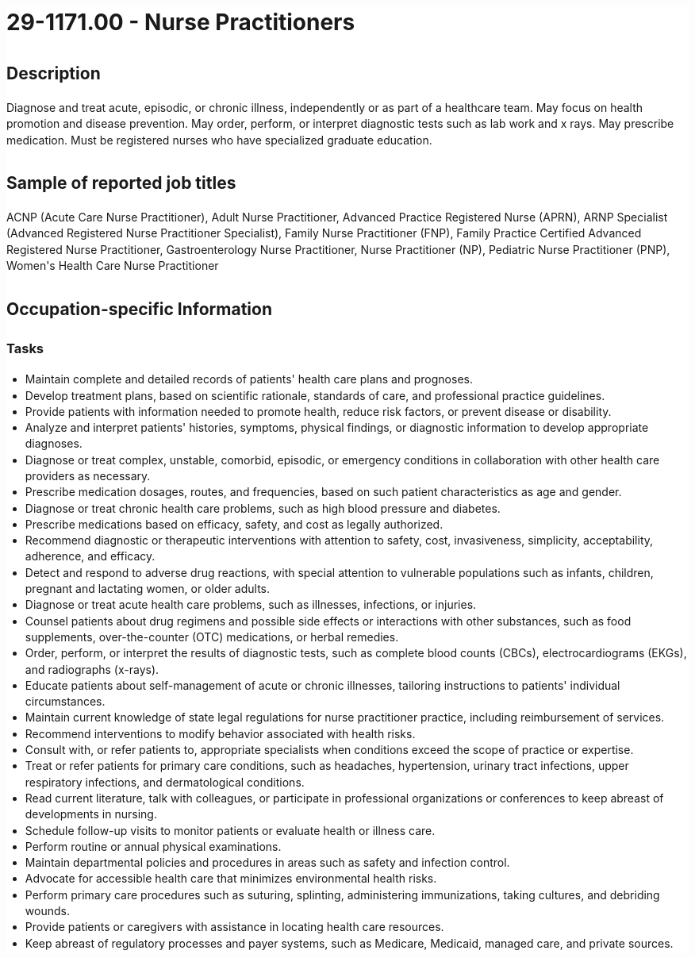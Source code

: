 # 29-1171.00 - Nurse Practitioners

## Description
Diagnose and treat acute, episodic, or chronic illness, independently or as part of a healthcare team. May focus on health promotion and disease prevention. May order, perform, or interpret diagnostic tests such as lab work and x rays. May prescribe medication. Must be registered nurses who have specialized graduate education.

## Sample of reported job titles
ACNP (Acute Care Nurse Practitioner), Adult Nurse Practitioner, Advanced Practice Registered Nurse (APRN), ARNP Specialist (Advanced Registered Nurse Practitioner Specialist), Family Nurse Practitioner (FNP), Family Practice Certified Advanced Registered Nurse Practitioner, Gastroenterology Nurse Practitioner, Nurse Practitioner (NP), Pediatric Nurse Practitioner (PNP), Women's Health Care Nurse Practitioner

## Occupation-specific Information
### Tasks
- Maintain complete and detailed records of patients' health care plans and prognoses.
- Develop treatment plans, based on scientific rationale, standards of care, and professional practice guidelines.
- Provide patients with information needed to promote health, reduce risk factors, or prevent disease or disability.
- Analyze and interpret patients' histories, symptoms, physical findings, or diagnostic information to develop appropriate diagnoses.
- Diagnose or treat complex, unstable, comorbid, episodic, or emergency conditions in collaboration with other health care providers as necessary.
- Prescribe medication dosages, routes, and frequencies, based on such patient characteristics as age and gender.
- Diagnose or treat chronic health care problems, such as high blood pressure and diabetes.
- Prescribe medications based on efficacy, safety, and cost as legally authorized.
- Recommend diagnostic or therapeutic interventions with attention to safety, cost, invasiveness, simplicity, acceptability, adherence, and efficacy.
- Detect and respond to adverse drug reactions, with special attention to vulnerable populations such as infants, children, pregnant and lactating women, or older adults.
- Diagnose or treat acute health care problems, such as illnesses, infections, or injuries.
- Counsel patients about drug regimens and possible side effects or interactions with other substances, such as food supplements, over-the-counter (OTC) medications, or herbal remedies.
- Order, perform, or interpret the results of diagnostic tests, such as complete blood counts (CBCs), electrocardiograms (EKGs), and radiographs (x-rays).
- Educate patients about self-management of acute or chronic illnesses, tailoring instructions to patients' individual circumstances.
- Maintain current knowledge of state legal regulations for nurse practitioner practice, including reimbursement of services.
- Recommend interventions to modify behavior associated with health risks.
- Consult with, or refer patients to, appropriate specialists when conditions exceed the scope of practice or expertise.
- Treat or refer patients for primary care conditions, such as headaches, hypertension, urinary tract infections, upper respiratory infections, and dermatological conditions.
- Read current literature, talk with colleagues, or participate in professional organizations or conferences to keep abreast of developments in nursing.
- Schedule follow-up visits to monitor patients or evaluate health or illness care.
- Perform routine or annual physical examinations.
- Maintain departmental policies and procedures in areas such as safety and infection control.
- Advocate for accessible health care that minimizes environmental health risks.
- Perform primary care procedures such as suturing, splinting, administering immunizations, taking cultures, and debriding wounds.
- Provide patients or caregivers with assistance in locating health care resources.
- Keep abreast of regulatory processes and payer systems, such as Medicare, Medicaid, managed care, and private sources.